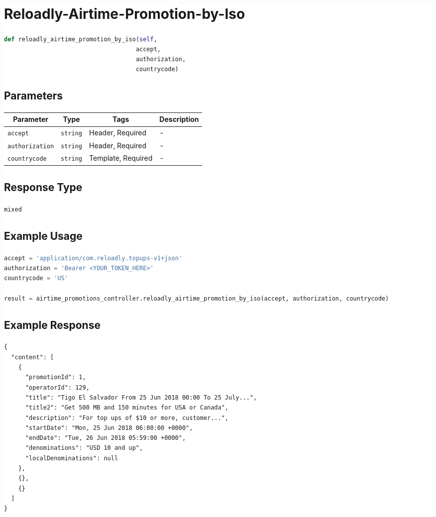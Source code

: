 
# Reloadly-Airtime-Promotion-by-Iso

```python
def reloadly_airtime_promotion_by_iso(self,
                                     accept,
                                     authorization,
                                     countrycode)
```

## Parameters

| Parameter | Type | Tags | Description |
|  --- | --- | --- | --- |
| `accept` | `string` | Header, Required | - |
| `authorization` | `string` | Header, Required | - |
| `countrycode` | `string` | Template, Required | - |

## Response Type

`mixed`

## Example Usage

```python
accept = 'application/com.reloadly.topups-v1+json'
authorization = 'Bearer <YOUR_TOKEN_HERE>'
countrycode = 'US'

result = airtime_promotions_controller.reloadly_airtime_promotion_by_iso(accept, authorization, countrycode)
```

## Example Response

```
{
  "content": [
    {
      "promotionId": 1,
      "operatorId": 129,
      "title": "Tigo El Salvador From 25 Jun 2018 00:00 To 25 July...",
      "title2": "Get 500 MB and 150 minutes for USA or Canada",
      "description": "For top ups of $10 or more, customer...",
      "startDate": "Mon, 25 Jun 2018 06:00:00 +0000",
      "endDate": "Tue, 26 Jun 2018 05:59:00 +0000",
      "denominations": "USD 10 and up",
      "localDenominations": null
    },
    {},
    {}
  ]
}
```
